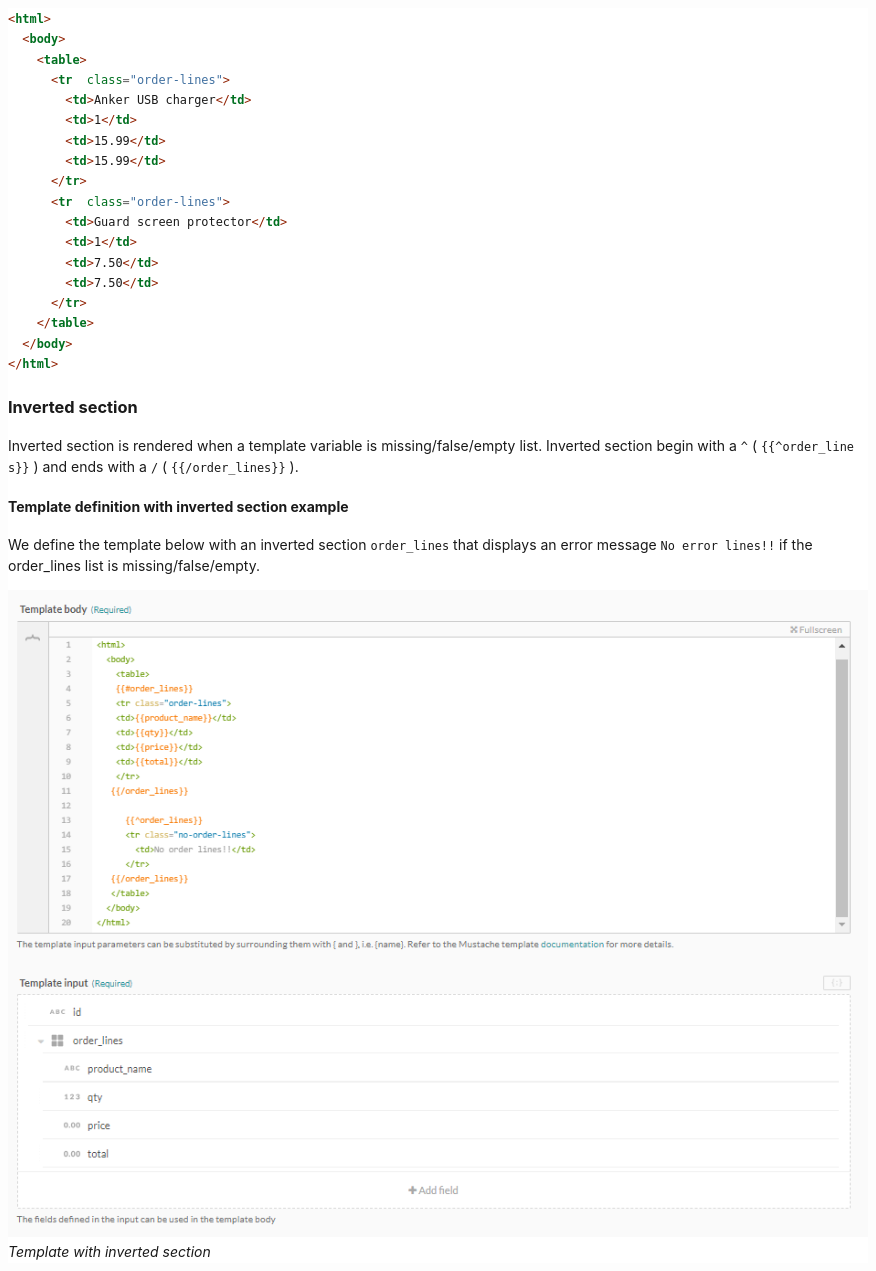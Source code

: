 ```html
<html>
  <body>    
    <table>
      <tr  class="order-lines">
        <td>Anker USB charger</td>
        <td>1</td>
        <td>15.99</td>        
        <td>15.99</td>        
      </tr>
      <tr  class="order-lines">
        <td>Guard screen protector</td>
        <td>1</td>
        <td>7.50</td>        
        <td>7.50</td>        
      </tr>
    </table>
  </body>
</html>
```

### Inverted section
Inverted section is rendered when a template variable is missing/false/empty list. Inverted section begin with a `^` ( `{{^order_lines}}` ) and ends with a `/` ( `{{/order_lines}}` ).

#### Template definition with inverted section example
We define the template below with an inverted section `order_lines` that displays an error message `No error lines!!` if the order_lines list is missing/false/empty.

![Template with list section](/assets/images/message-template/template-with-inverted-section.png)
*Template with inverted section*

